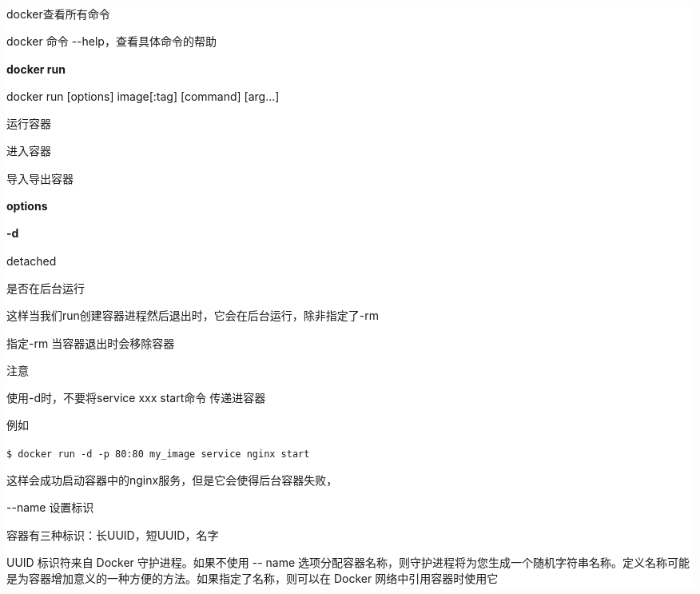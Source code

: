 docker查看所有命令



docker 命令 --help，查看具体命令的帮助



**docker run**

docker run [options] image[:tag] [command] [arg...]

运行容器

进入容器

导入导出容器





**options**



**-d**

detached

是否在后台运行

这样当我们run创建容器进程然后退出时，它会在后台运行，除非指定了-rm

指定-rm 当容器退出时会移除容器

注意

使用-d时，不要将service xxx start命令 传递进容器

例如 

```shell
$ docker run -d -p 80:80 my_image service nginx start
```

这样会成功启动容器中的nginx服务，但是它会使得后台容器失败，



--name 设置标识

容器有三种标识：长UUID，短UUID，名字

UUID 标识符来自 Docker 守护进程。如果不使用 -- name 选项分配容器名称，则守护进程将为您生成一个随机字符串名称。定义名称可能是为容器增加意义的一种方便的方法。如果指定了名称，则可以在 Docker 网络中引用容器时使用它

















